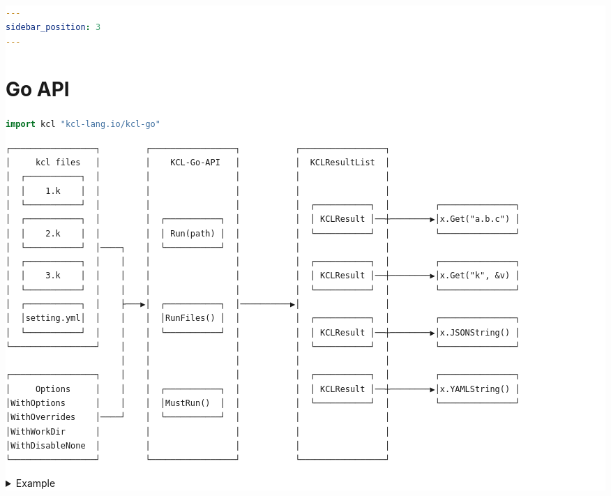 ```yaml
---
sidebar_position: 3
---
```


# Go API



```go
import kcl "kcl-lang.io/kcl-go"
```

```
┌─────────────────┐         ┌─────────────────┐           ┌─────────────────┐
│     kcl files   │         │    KCL-Go-API   │           │  KCLResultList  │
│  ┌───────────┐  │         │                 │           │                 │
│  │    1.k    │  │         │                 │           │                 │
│  └───────────┘  │         │                 │           │  ┌───────────┐  │         ┌───────────────┐
│  ┌───────────┐  │         │  ┌───────────┐  │           │  │ KCLResult │──┼────────▶│x.Get("a.b.c") │
│  │    2.k    │  │         │  │ Run(path) │  │           │  └───────────┘  │         └───────────────┘
│  └───────────┘  │────┐    │  └───────────┘  │           │                 │
│  ┌───────────┐  │    │    │                 │           │  ┌───────────┐  │         ┌───────────────┐
│  │    3.k    │  │    │    │                 │           │  │ KCLResult │──┼────────▶│x.Get("k", &v) │
│  └───────────┘  │    │    │                 │           │  └───────────┘  │         └───────────────┘
│  ┌───────────┐  │    ├───▶│  ┌───────────┐  │──────────▶│                 │
│  │setting.yml│  │    │    │  │RunFiles() │  │           │  ┌───────────┐  │         ┌───────────────┐
│  └───────────┘  │    │    │  └───────────┘  │           │  │ KCLResult │──┼────────▶│x.JSONString() │
└─────────────────┘    │    │                 │           │  └───────────┘  │         └───────────────┘
                       │    │                 │           │                 │
┌─────────────────┐    │    │                 │           │  ┌───────────┐  │         ┌───────────────┐
│     Options     │    │    │  ┌───────────┐  │           │  │ KCLResult │──┼────────▶│x.YAMLString() │
│WithOptions      │    │    │  │MustRun()  │  │           │  └───────────┘  │         └───────────────┘
│WithOverrides    │────┘    │  └───────────┘  │           │                 │
│WithWorkDir      │         │                 │           │                 │
│WithDisableNone  │         │                 │           │                 │
└─────────────────┘         └─────────────────┘           └─────────────────┘
```

<details><summary>Example</summary></details>
